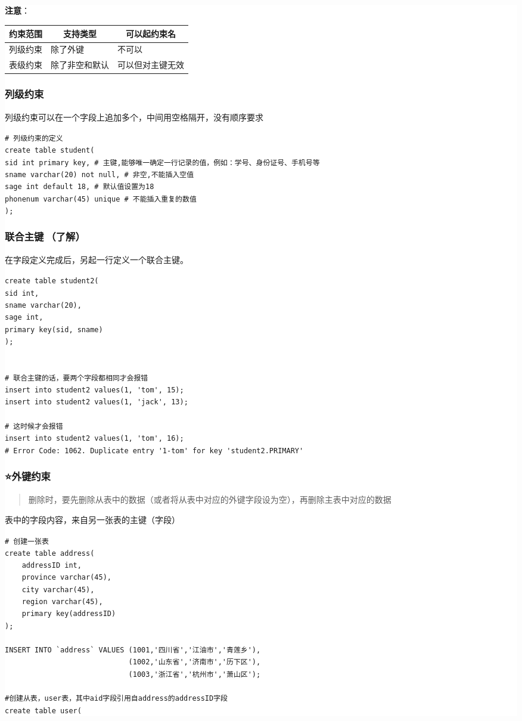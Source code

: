 **注意**：

| 约束范围 | 支持类型       | 可以起约束名     |
| -------- | -------------- | ---------------- |
| 列级约束 | 除了外键       | 不可以           |
| 表级约束 | 除了非空和默认 | 可以但对主键无效 |

### 列级约束

列级约束可以在一个字段上追加多个，中间用空格隔开，没有顺序要求

```mysql
# 列级约束的定义
create table student(
sid int primary key, # 主键,能够唯一确定一行记录的值，例如：学号、身份证号、手机号等
sname varchar(20) not null, # 非空,不能插入空值
sage int default 18, # 默认值设置为18
phonenum varchar(45) unique # 不能插入重复的数值
);
```



### 联合主键 （了解）

在字段定义完成后，另起一行定义一个联合主键。

```mysql
create table student2(
sid int,
sname varchar(20),
sage int,
primary key(sid, sname)
);


# 联合主键的话，要两个字段都相同才会报错
insert into student2 values(1, 'tom', 15);
insert into student2 values(1, 'jack', 13);

# 这时候才会报错
insert into student2 values(1, 'tom', 16);
# Error Code: 1062. Duplicate entry '1-tom' for key 'student2.PRIMARY'
```

### :star:外键约束

> 删除时，要先删除从表中的数据（或者将从表中对应的外键字段设为空），再删除主表中对应的数据

表中的字段内容，来自另一张表的主键（字段）

```mysql
# 创建一张表
create table address(
    addressID int,
    province varchar(45),
    city varchar(45),
    region varchar(45),
    primary key(addressID)
);

INSERT INTO `address` VALUES (1001,'四川省','江油市','青莲乡'),
                             (1002,'山东省','济南市','历下区'),
                             (1003,'浙江省','杭州市','萧山区');

#创建从表，user表，其中aid字段引用自address的addressID字段
create table user(
```